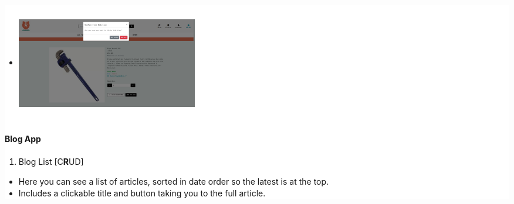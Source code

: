 - <img align = "center" width = "300px" height = "200px" src = "readme_media/app_features/sharebear-readme-appfeatures-itemdeletemodal.png">  


#### **Blog App** ####

1. Blog List [C**R**UD]
* Here you can see a list of articles, sorted in date order so the latest is at the top.
* Includes a clickable title and button taking you to the full article.
